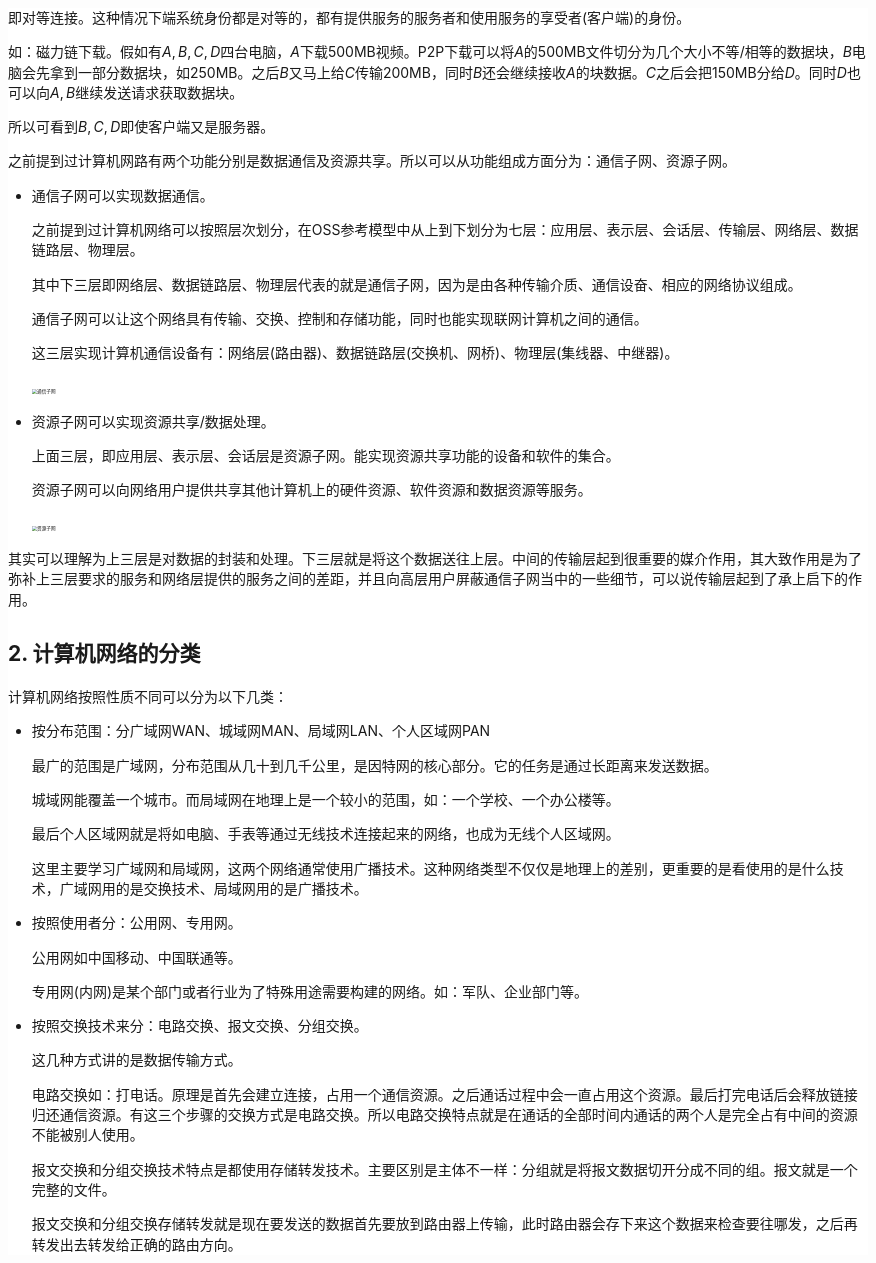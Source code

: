    即对等连接。这种情况下端系统身份都是对等的，都有提供服务的服务者和使用服务的享受者(客户端)的身份。

   如：磁力链下载。假如有$A,B,C,D$四台电脑，$A$下载$500$MB视频。P2P下载可以将$A$的$500$MB文件切分为几个大小不等$/$相等的数据块，$B$电脑会先拿到一部分数据块，如$250$MB。之后$B$又马上给$C$传输$200$MB，同时$B$还会继续接收$A$的块数据。$C$之后会把$150$MB分给$D$。同时$D$也可以向$A,B$继续发送请求获取数据块。

   所以可看到$B,C,D$即使客户端又是服务器。	

之前提到过计算机网路有两个功能分别是数据通信及资源共享。所以可以从功能组成方面分为：通信子网、资源子网。

- 通信子网可以实现数据通信。

  之前提到过计算机网络可以按照层次划分，在OSS参考模型中从上到下划分为七层：应用层、表示层、会话层、传输层、网络层、数据链路层、物理层。

  其中下三层即网络层、数据链路层、物理层代表的就是通信子网，因为是由各种传输介质、通信设奋、相应的网络协议组成。

  通信子网可以让这个网络具有传输、交换、控制和存储功能，同时也能实现联网计算机之间的通信。

  这三层实现计算机通信设备有：网络层(路由器)、数据链路层(交换机、网桥)、物理层(集线器、中继器)。

  <img src="https://image.sybblogs.fun/img-common/202402151945463.png" alt="通信子网" style="zoom:33%;" />

- 资源子网可以实现资源共享$/$数据处理。

  上面三层，即应用层、表示层、会话层是资源子网。能实现资源共享功能的设备和软件的集合。

  资源子网可以向网络用户提供共享其他计算机上的硬件资源、软件资源和数据资源等服务。

  <img src="https://image.sybblogs.fun/img-common/202402151948705.png" alt="资源子网" style="zoom:33%;" />

其实可以理解为上三层是对数据的封装和处理。下三层就是将这个数据送往上层。中间的传输层起到很重要的媒介作用，其大致作用是为了弥补上三层要求的服务和网络层提供的服务之间的差距，并且向高层用户屏蔽通信子网当中的一些细节，可以说传输层起到了承上启下的作用。

## 2. 计算机网络的分类

计算机网络按照性质不同可以分为以下几类：

- 按分布范围：分广域网WAN、城域网MAN、局域网LAN、个人区域网PAN

  最广的范围是广域网，分布范围从几十到几千公里，是因特网的核心部分。它的任务是通过长距离来发送数据。

  城域网能覆盖一个城市。而局域网在地理上是一个较小的范围，如：一个学校、一个办公楼等。

  最后个人区域网就是将如电脑、手表等通过无线技术连接起来的网络，也成为无线个人区域网。

  这里主要学习广域网和局域网，这两个网络通常使用广播技术。这种网络类型不仅仅是地理上的差别，更重要的是看使用的是什么技术，广域网用的是交换技术、局域网用的是广播技术。

- 按照使用者分：公用网、专用网。

  公用网如中国移动、中国联通等。

  专用网(内网)是某个部门或者行业为了特殊用途需要构建的网络。如：军队、企业部门等。

- 按照交换技术来分：电路交换、报文交换、分组交换。

  这几种方式讲的是数据传输方式。

  电路交换如：打电话。原理是首先会建立连接，占用一个通信资源。之后通话过程中会一直占用这个资源。最后打完电话后会释放链接归还通信资源。有这三个步骤的交换方式是电路交换。所以电路交换特点就是在通话的全部时间内通话的两个人是完全占有中间的资源不能被别人使用。

  报文交换和分组交换技术特点是都使用存储转发技术。主要区别是主体不一样：分组就是将报文数据切开分成不同的组。报文就是一个完整的文件。

  报文交换和分组交换存储转发就是现在要发送的数据首先要放到路由器上传输，此时路由器会存下来这个数据来检查要往哪发，之后再转发出去转发给正确的路由方向。

